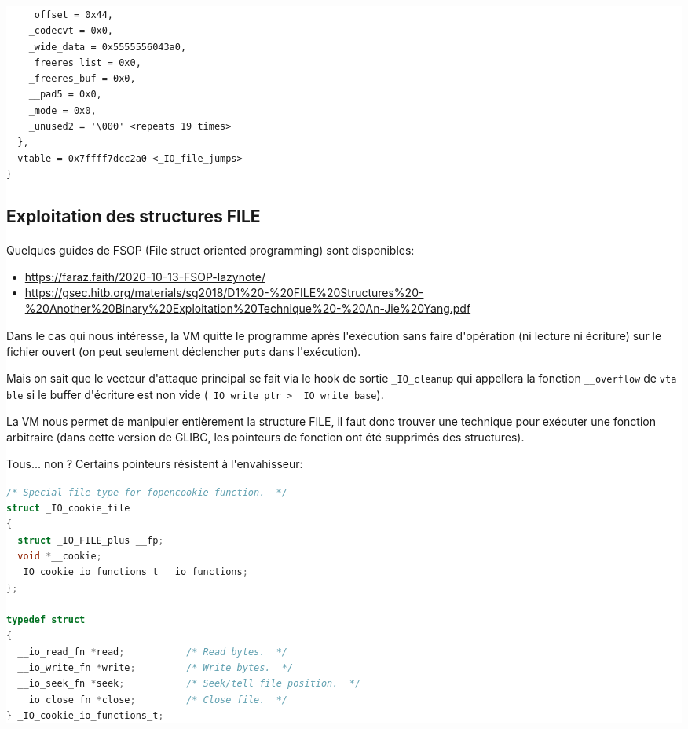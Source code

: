 ```
    _offset = 0x44,
    _codecvt = 0x0,
    _wide_data = 0x5555556043a0,
    _freeres_list = 0x0,
    _freeres_buf = 0x0,
    __pad5 = 0x0,
    _mode = 0x0,
    _unused2 = '\000' <repeats 19 times>
  },
  vtable = 0x7ffff7dcc2a0 <_IO_file_jumps>
}
```

## Exploitation des structures FILE

Quelques guides de FSOP (File struct oriented programming) sont
disponibles:

* https://faraz.faith/2020-10-13-FSOP-lazynote/
* https://gsec.hitb.org/materials/sg2018/D1%20-%20FILE%20Structures%20-%20Another%20Binary%20Exploitation%20Technique%20-%20An-Jie%20Yang.pdf

Dans le cas qui nous intéresse, la VM quitte le programme après
l'exécution sans faire d'opération (ni lecture ni écriture) sur
le fichier ouvert (on peut seulement déclencher `puts` dans l'exécution).

Mais on sait que le vecteur d'attaque principal se fait
via le hook de sortie `_IO_cleanup` qui appellera la fonction
`__overflow` de `vtable` si le buffer d'écriture est non vide
(`_IO_write_ptr > _IO_write_base`).

La VM nous permet de manipuler entièrement la structure FILE,
il faut donc trouver une technique pour exécuter une fonction arbitraire
(dans cette version de GLIBC, les pointeurs de fonction ont été supprimés des
structures).

Tous... non ? Certains pointeurs résistent à l'envahisseur:
```c
/* Special file type for fopencookie function.  */
struct _IO_cookie_file
{
  struct _IO_FILE_plus __fp;
  void *__cookie;
  _IO_cookie_io_functions_t __io_functions;
};

typedef struct
{
  __io_read_fn *read;           /* Read bytes.  */
  __io_write_fn *write;         /* Write bytes.  */
  __io_seek_fn *seek;           /* Seek/tell file position.  */
  __io_close_fn *close;         /* Close file.  */
} _IO_cookie_io_functions_t;
```
